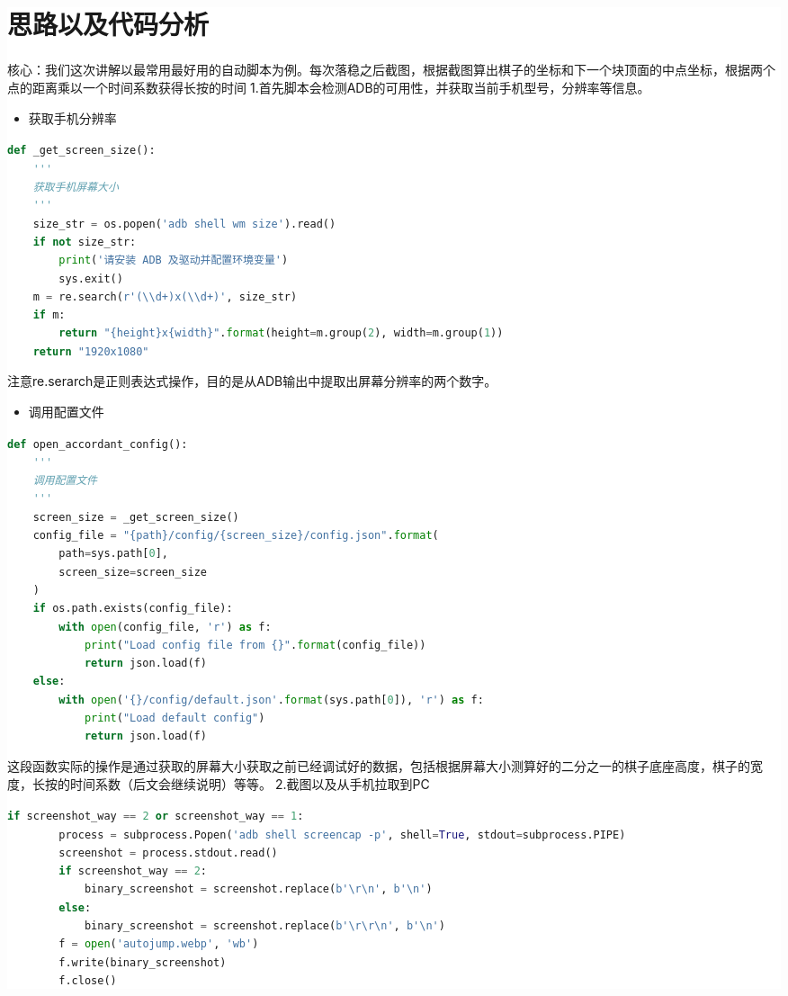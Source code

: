 

思路以及代码分析
========

核心：我们这次讲解以最常用最好用的自动脚本为例。每次落稳之后截图，根据截图算出棋子的坐标和下一个块顶面的中点坐标，根据两个点的距离乘以一个时间系数获得长按的时间 1.首先脚本会检测ADB的可用性，并获取当前手机型号，分辨率等信息。

*   获取手机分辨率

```python
def _get_screen_size():
    '''
    获取手机屏幕大小
    '''
    size_str = os.popen('adb shell wm size').read()
    if not size_str:
        print('请安装 ADB 及驱动并配置环境变量')
        sys.exit()
    m = re.search(r'(\\d+)x(\\d+)', size_str)
    if m:
        return "{height}x{width}".format(height=m.group(2), width=m.group(1))
    return "1920x1080"

```

注意re.serarch是正则表达式操作，目的是从ADB输出中提取出屏幕分辨率的两个数字。

*   调用配置文件

```python
def open_accordant_config():
    '''
    调用配置文件
    '''
    screen_size = _get_screen_size()
    config_file = "{path}/config/{screen_size}/config.json".format(
        path=sys.path[0],
        screen_size=screen_size
    )
    if os.path.exists(config_file):
        with open(config_file, 'r') as f:
            print("Load config file from {}".format(config_file))
            return json.load(f)
    else:
        with open('{}/config/default.json'.format(sys.path[0]), 'r') as f:
            print("Load default config")
            return json.load(f)
```

这段函数实际的操作是通过获取的屏幕大小获取之前已经调试好的数据，包括根据屏幕大小测算好的二分之一的棋子底座高度，棋子的宽度，长按的时间系数（后文会继续说明）等等。 2.截图以及从手机拉取到PC

```python
if screenshot_way == 2 or screenshot_way == 1:
        process = subprocess.Popen('adb shell screencap -p', shell=True, stdout=subprocess.PIPE)
        screenshot = process.stdout.read()
        if screenshot_way == 2:
            binary_screenshot = screenshot.replace(b'\r\n', b'\n')
        else:
            binary_screenshot = screenshot.replace(b'\r\r\n', b'\n')
        f = open('autojump.webp', 'wb')
        f.write(binary_screenshot)
        f.close()
```
